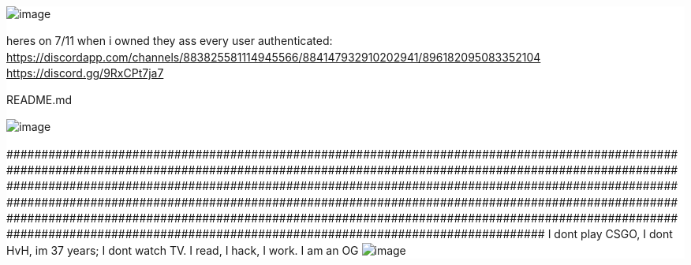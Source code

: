 ![image](https://user-images.githubusercontent.com/65768277/131581689-21641a4a-b702-4122-993a-2c649616b65e.png)

heres on 7/11 when i owned they ass every user authenticated: https://discordapp.com/channels/883825581114945566/884147932910202941/896182095083352104
 https://discord.gg/9RxCPt7ja7

README.md

![image](https://user-images.githubusercontent.com/65768277/131306536-0b7d9003-36a7-4e62-a80e-2583da4e0785.png)



#############################################################################################################################################################################################################################################################################################################################################################################################################################################################################################################################################################################
I dont play CSGO, I dont HvH, im 37 years; I dont watch TV. I read, I hack, I work. I am an OG 
 ![image](https://user-images.githubusercontent.com/65768277/131276282-9b33a22b-a012-4200-a4b4-9f5536c08fee.png)
